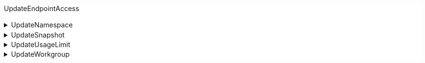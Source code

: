 UpdateEndpointAccess
</summary></details>
<details><summary>
UpdateNamespace
</summary></details>
<details><summary>
UpdateSnapshot
</summary></details>
<details><summary>
UpdateUsageLimit
</summary></details>
<details><summary>
UpdateWorkgroup
</summary></details>
